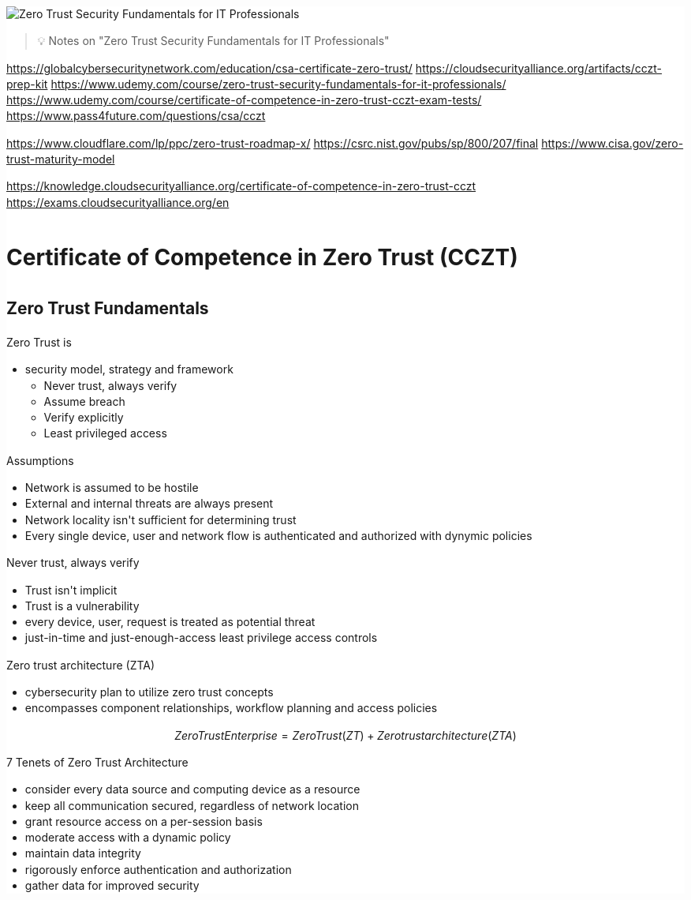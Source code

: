 ![Zero Trust Security Fundamentals for IT Professionals
](images/zt.jpg "Zero Trust Security Fundamentals for IT Professionals
")

> :bulb: Notes on "Zero Trust Security Fundamentals for IT Professionals"

https://globalcybersecuritynetwork.com/education/csa-certificate-zero-trust/
https://cloudsecurityalliance.org/artifacts/cczt-prep-kit
https://www.udemy.com/course/zero-trust-security-fundamentals-for-it-professionals/
https://www.udemy.com/course/certificate-of-competence-in-zero-trust-cczt-exam-tests/
https://www.pass4future.com/questions/csa/cczt

https://www.cloudflare.com/lp/ppc/zero-trust-roadmap-x/
https://csrc.nist.gov/pubs/sp/800/207/final
https://www.cisa.gov/zero-trust-maturity-model

https://knowledge.cloudsecurityalliance.org/certificate-of-competence-in-zero-trust-cczt
https://exams.cloudsecurityalliance.org/en



# Certificate of Competence in Zero Trust (CCZT)

## Zero Trust Fundamentals

Zero Trust is
- security model, strategy and framework
    - Never trust, always verify
    - Assume breach
    - Verify explicitly
    - Least privileged access

Assumptions
- Network is assumed to be hostile
- External and internal threats are always present
- Network locality isn't sufficient for determining trust
- Every single device, user and network flow is authenticated and authorized with dynymic policies


Never trust, always verify
- Trust isn't implicit
- Trust is a vulnerability
- every device, user, request is treated as potential threat
- just-in-time and just-enough-access least privilege access controls


Zero trust architecture (ZTA)
- cybersecurity plan to utilize zero trust concepts
- encompasses component relationships, workflow planning and access policies

$$
Zero Trust Enterprise = Zero Trust (ZT) + Zero trust architecture (ZTA)
$$

7 Tenets of Zero Trust Architecture
- consider every data source and computing device as a resource
- keep all communication secured, regardless of network location
- grant resource access on a per-session basis
- moderate access with a dynamic policy
- maintain data integrity
- rigorously enforce authentication and authorization
- gather data for improved security
